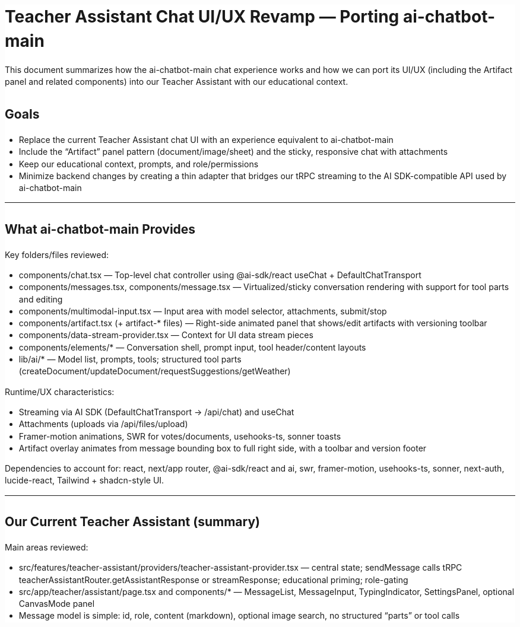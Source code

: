 # Teacher Assistant Chat UI/UX Revamp — Porting ai-chatbot-main

This document summarizes how the ai-chatbot-main chat experience works and how we can port its UI/UX (including the Artifact panel and related components) into our Teacher Assistant with our educational context.

## Goals
- Replace the current Teacher Assistant chat UI with an experience equivalent to ai-chatbot-main
- Include the “Artifact” panel pattern (document/image/sheet) and the sticky, responsive chat with attachments
- Keep our educational context, prompts, and role/permissions
- Minimize backend changes by creating a thin adapter that bridges our tRPC streaming to the AI SDK-compatible API used by ai-chatbot-main

---

## What ai-chatbot-main Provides
Key folders/files reviewed:
- components/chat.tsx — Top-level chat controller using @ai-sdk/react useChat + DefaultChatTransport
- components/messages.tsx, components/message.tsx — Virtualized/sticky conversation rendering with support for tool parts and editing
- components/multimodal-input.tsx — Input area with model selector, attachments, submit/stop
- components/artifact.tsx (+ artifact-* files) — Right-side animated panel that shows/edit artifacts with versioning toolbar
- components/data-stream-provider.tsx — Context for UI data stream pieces
- components/elements/* — Conversation shell, prompt input, tool header/content layouts
- lib/ai/* — Model list, prompts, tools; structured tool parts (createDocument/updateDocument/requestSuggestions/getWeather)

Runtime/UX characteristics:
- Streaming via AI SDK (DefaultChatTransport -> /api/chat) and useChat
- Attachments (uploads via /api/files/upload)
- Framer-motion animations, SWR for votes/documents, usehooks-ts, sonner toasts
- Artifact overlay animates from message bounding box to full right side, with a toolbar and version footer

Dependencies to account for: react, next/app router, @ai-sdk/react and ai, swr, framer-motion, usehooks-ts, sonner, next-auth, lucide-react, Tailwind + shadcn-style UI.

---

## Our Current Teacher Assistant (summary)
Main areas reviewed:
- src/features/teacher-assistant/providers/teacher-assistant-provider.tsx — central state; sendMessage calls tRPC teacherAssistantRouter.getAssistantResponse or streamResponse; educational priming; role-gating
- src/app/teacher/assistant/page.tsx and components/* — MessageList, MessageInput, TypingIndicator, SettingsPanel, optional CanvasMode panel
- Message model is simple: id, role, content (markdown), optional image search, no structured “parts” or tool calls
